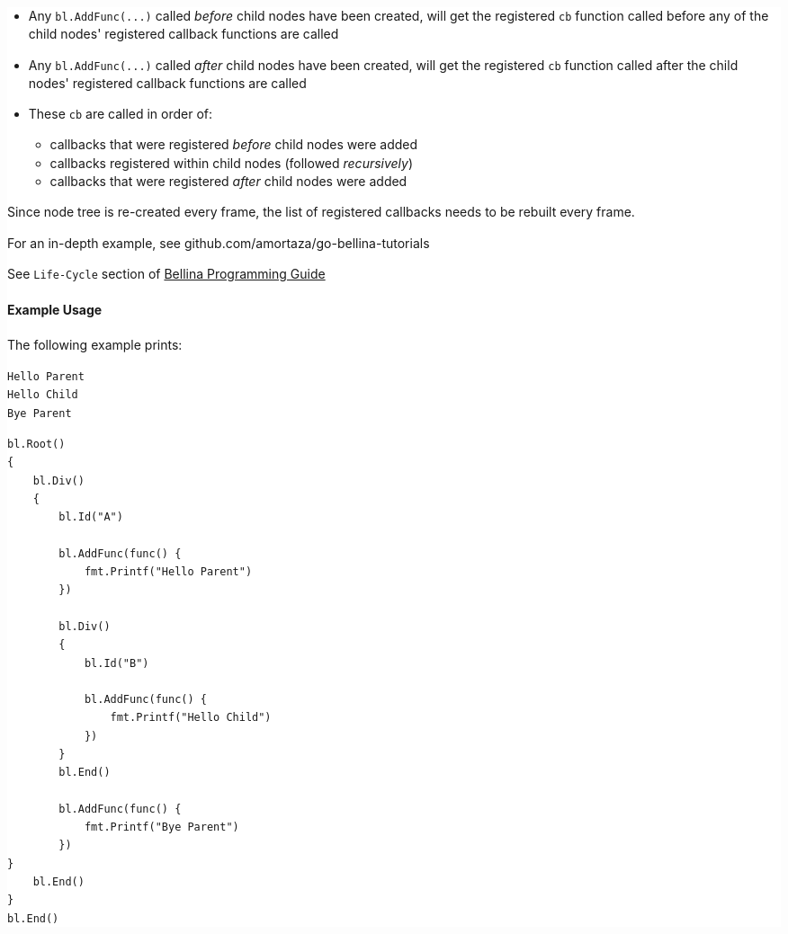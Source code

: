 
- Any `bl.AddFunc(...)` called *before* child nodes have been created, will get the registered `cb` function called before any of the child nodes' registered callback functions are called


- Any `bl.AddFunc(...)` called *after* child nodes have been created, will get the registered `cb` function called after the child nodes' registered callback functions are called


- These `cb` are called in order of:
    - callbacks that were registered *before* child nodes were added
    - callbacks registered within child nodes (followed *recursively*)
    - callbacks that were registered *after* child nodes were added


Since node tree is re-created every frame, the list of registered callbacks needs to be rebuilt every frame.

For an in-depth example, see github.com/amortaza/go-bellina-tutorials

See `Life-Cycle` section of [Bellina Programming Guide](todo)

#### Example Usage

The following example prints:

```
Hello Parent
Hello Child
Bye Parent
```

```
bl.Root()
{
    bl.Div()
    {
        bl.Id("A")

        bl.AddFunc(func() {
            fmt.Printf("Hello Parent")
        })

        bl.Div()
        {
            bl.Id("B")

	        bl.AddFunc(func() {
    	        fmt.Printf("Hello Child")
        	})
        }
        bl.End()

        bl.AddFunc(func() {
            fmt.Printf("Bye Parent")
        })
}
    bl.End()
}
bl.End()

```
